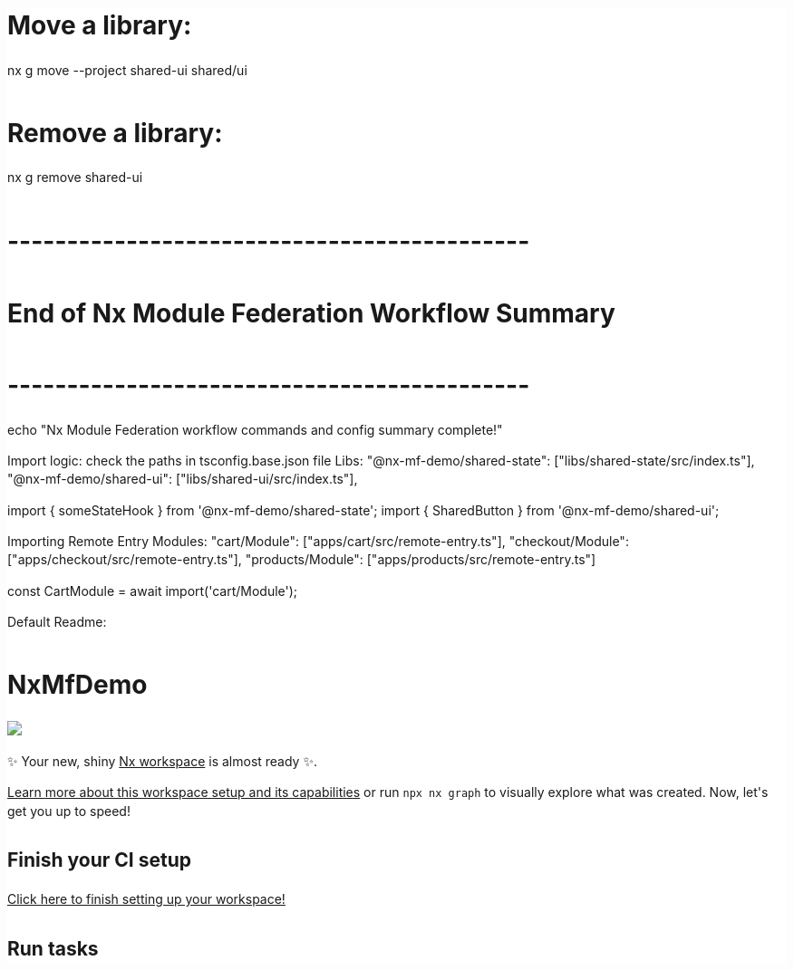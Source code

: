 # Move a library:

nx g move --project shared-ui shared/ui

# Remove a library:

nx g remove shared-ui

# --------------------------------------------

# End of Nx Module Federation Workflow Summary

# --------------------------------------------

echo "Nx Module Federation workflow commands and config summary complete!"

Import logic: check the paths in tsconfig.base.json file
Libs:
"@nx-mf-demo/shared-state": ["libs/shared-state/src/index.ts"],
"@nx-mf-demo/shared-ui": ["libs/shared-ui/src/index.ts"],

import { someStateHook } from '@nx-mf-demo/shared-state';
import { SharedButton } from '@nx-mf-demo/shared-ui';

Importing Remote Entry Modules:
"cart/Module": ["apps/cart/src/remote-entry.ts"],
"checkout/Module": ["apps/checkout/src/remote-entry.ts"],
"products/Module": ["apps/products/src/remote-entry.ts"]

const CartModule = await import('cart/Module');

Default Readme:

# NxMfDemo

<a alt="Nx logo" href="https://nx.dev" target="_blank" rel="noreferrer"><img src="https://raw.githubusercontent.com/nrwl/nx/master/images/nx-logo.png" width="45"></a>

✨ Your new, shiny [Nx workspace](https://nx.dev) is almost ready ✨.

[Learn more about this workspace setup and its capabilities](https://nx.dev/getting-started/intro#learn-nx?utm_source=nx_project&utm_medium=readme&utm_campaign=nx_projects) or run `npx nx graph` to visually explore what was created. Now, let's get you up to speed!

## Finish your CI setup

[Click here to finish setting up your workspace!](https://cloud.nx.app/connect/HPDG666aYx)

## Run tasks
